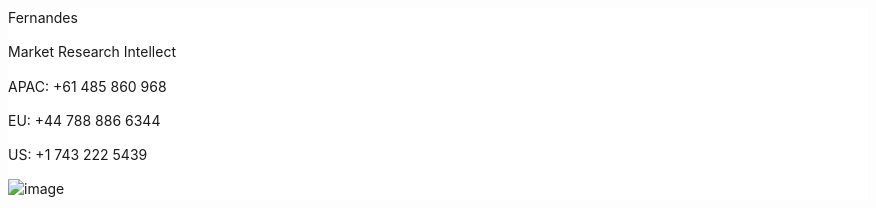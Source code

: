 Fernandes</p><p>Market Research Intellect</p><p>APAC: +61 485 860 968</p><p>EU: +44 788 886 6344</p><p>US: +1 743 222 5439</p>
![image](https://github.com/user-attachments/assets/ac2753f0-dd24-4357-951d-771ba81312ac)
